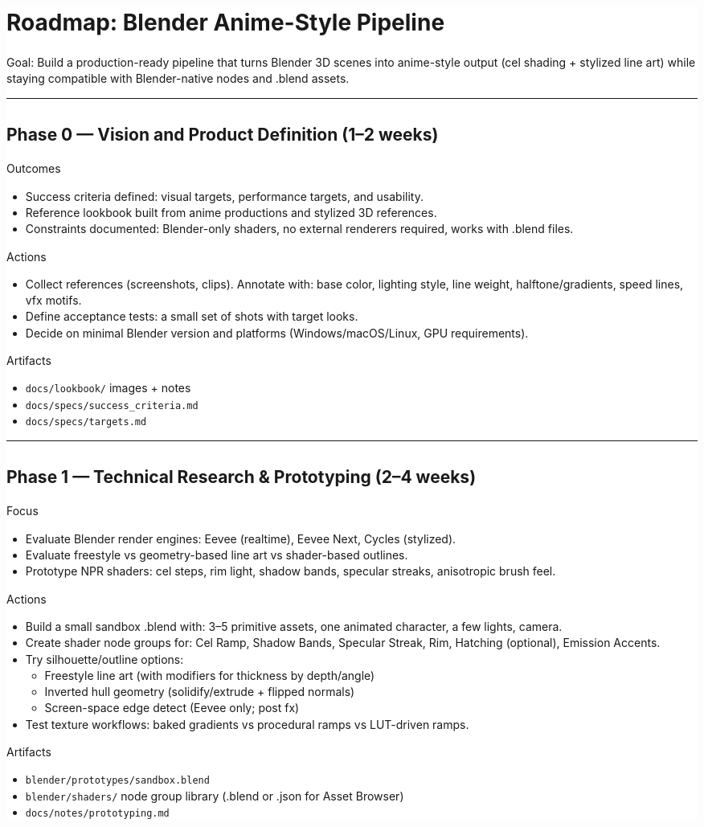 # Roadmap: Blender Anime-Style Pipeline

Goal: Build a production-ready pipeline that turns Blender 3D scenes into anime-style output (cel shading + stylized line art) while staying compatible with Blender-native nodes and .blend assets.

---

## Phase 0 — Vision and Product Definition (1–2 weeks)

Outcomes
- Success criteria defined: visual targets, performance targets, and usability.
- Reference lookbook built from anime productions and stylized 3D references.
- Constraints documented: Blender-only shaders, no external renderers required, works with .blend files.

Actions
- Collect references (screenshots, clips). Annotate with: base color, lighting style, line weight, halftone/gradients, speed lines, vfx motifs.
- Define acceptance tests: a small set of shots with target looks.
- Decide on minimal Blender version and platforms (Windows/macOS/Linux, GPU requirements).

Artifacts
- `docs/lookbook/` images + notes
- `docs/specs/success_criteria.md`
- `docs/specs/targets.md`

---

## Phase 1 — Technical Research & Prototyping (2–4 weeks)

Focus
- Evaluate Blender render engines: Eevee (realtime), Eevee Next, Cycles (stylized).
- Evaluate freestyle vs geometry-based line art vs shader-based outlines.
- Prototype NPR shaders: cel steps, rim light, shadow bands, specular streaks, anisotropic brush feel.

Actions
- Build a small sandbox .blend with: 3–5 primitive assets, one animated character, a few lights, camera.
- Create shader node groups for: Cel Ramp, Shadow Bands, Specular Streak, Rim, Hatching (optional), Emission Accents.
- Try silhouette/outline options:
  - Freestyle line art (with modifiers for thickness by depth/angle)
  - Inverted hull geometry (solidify/extrude + flipped normals)
  - Screen-space edge detect (Eevee only; post fx)
- Test texture workflows: baked gradients vs procedural ramps vs LUT-driven ramps.

Artifacts
- `blender/prototypes/sandbox.blend`
- `blender/shaders/` node group library (.blend or .json for Asset Browser)
- `docs/notes/prototyping.md`
